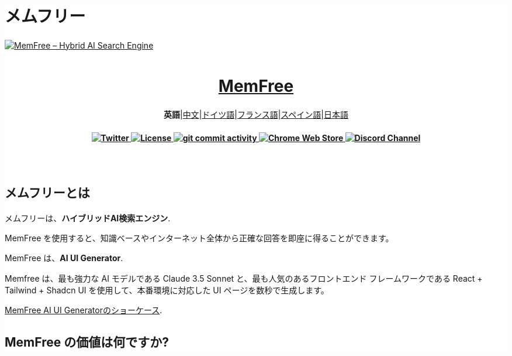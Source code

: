 # メムフリー

<a href="https://www.memfree.me">
  <img alt="MemFree – Hybrid AI Search Engine" src=".assets/memfree-ai-search.gif" width="100%">
</a>

<h1 align="center"><a href="https://www.memfree.me">MemFree</a></h1>

<div align="center">

**英語**\|[中文](./README.zh-CN.md)\|[ドイツ語](./README.de.md)\|[フランス語](./README.fr.md)\|[スペイン語](README.es.md)\|[日本語](./README.ja.md)

</div>

<h4 align="center">
  <a href="https://twitter.com/ahaapple2023">
    <img src="https://img.shields.io/twitter/follow/llmreport?style=flat&label=%40ahaapple&logo=twitter&color=0bf&logoColor=fff" alt="Twitter" />
  </a>
  <a href="https://github.com/memfreeme/memfree/blob/main/LICENSE">
    <img src="https://img.shields.io/github/license/memfreeme/memfree?label=license&logo=github&color=f80&logoColor=fff" alt="License" />
  </a>
  <a href="https://github.com/memfreeme/memfree/issues">
    <img src="https://img.shields.io/github/commit-activity/m/memfreeme/memfree" alt="git commit activity" />
  </a>
    <a href="https://chromewebstore.google.com/detail/memfree/dndjodcanbhkomcgihbhcejogiimdmpk">
    <img src="https://img.shields.io/chrome-web-store/v/dndjodcanbhkomcgihbhcejogiimdmpk?style=flat-square&color=blueviolet" alt="Chrome Web Store">
  </a>
  <a href="https://discord.com/invite/7QqyMSTaRq">
    <img src="https://img.shields.io/badge/chat-on%20Discord-blueviolet" alt="Discord Channel" />
  </a>

</h4>

<br/>

## メムフリーとは

メムフリーは、<b>ハイブリッドAI検索エンジン</b>.

MemFree を使用すると、知識ベースやインターネット全体から正確な回答を即座に得ることができます。

MemFree は、<b>AI UI Generator</b>.

Memfree は、最も強力な AI モデルである Claude 3.5 Sonnet と、最も人気のあるフロントエンド フレームワークである React + Tailwind + Shadcn UI を使用して、本番環境に対応した UI ページを数秒で生成します。

[MemFree AI UI Generatorのショーケース](https://www.memfree.me/generate-ui).

## MemFree の価値は何ですか?
